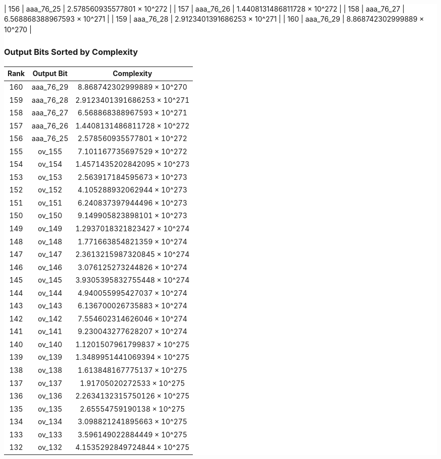| 156 | aaa_76_25 | 2.578560935577801 × 10^272 |
| 157 | aaa_76_26 | 1.4408131486811728 × 10^272 |
| 158 | aaa_76_27 | 6.568868388967593 × 10^271 |
| 159 | aaa_76_28 | 2.9123401391686253 × 10^271 |
| 160 | aaa_76_29 | 8.868742302999889 × 10^270 |

### Output Bits Sorted by Complexity

| Rank | Output Bit | Complexity |
|:----:|:----------:|:----------:|
| 160 | aaa_76_29 | 8.868742302999889 × 10^270 |
| 159 | aaa_76_28 | 2.9123401391686253 × 10^271 |
| 158 | aaa_76_27 | 6.568868388967593 × 10^271 |
| 157 | aaa_76_26 | 1.4408131486811728 × 10^272 |
| 156 | aaa_76_25 | 2.578560935577801 × 10^272 |
| 155 | ov_155 | 7.101167735697529 × 10^272 |
| 154 | ov_154 | 1.4571435202842095 × 10^273 |
| 153 | ov_153 | 2.563917184595673 × 10^273 |
| 152 | ov_152 | 4.105288932062944 × 10^273 |
| 151 | ov_151 | 6.240837397944496 × 10^273 |
| 150 | ov_150 | 9.149905823898101 × 10^273 |
| 149 | ov_149 | 1.2937018321823427 × 10^274 |
| 148 | ov_148 | 1.771663854821359 × 10^274 |
| 147 | ov_147 | 2.3613215987320845 × 10^274 |
| 146 | ov_146 | 3.076125273244826 × 10^274 |
| 145 | ov_145 | 3.9305395832755448 × 10^274 |
| 144 | ov_144 | 4.940055995427037 × 10^274 |
| 143 | ov_143 | 6.136700026735883 × 10^274 |
| 142 | ov_142 | 7.554602314626046 × 10^274 |
| 141 | ov_141 | 9.230043277628207 × 10^274 |
| 140 | ov_140 | 1.1201507961799837 × 10^275 |
| 139 | ov_139 | 1.3489951441069394 × 10^275 |
| 138 | ov_138 | 1.613848167775137 × 10^275 |
| 137 | ov_137 | 1.91705020272533 × 10^275 |
| 136 | ov_136 | 2.2634132315750126 × 10^275 |
| 135 | ov_135 | 2.65554759190138 × 10^275 |
| 134 | ov_134 | 3.098821241895663 × 10^275 |
| 133 | ov_133 | 3.596149022884449 × 10^275 |
| 132 | ov_132 | 4.1535292849724844 × 10^275 |